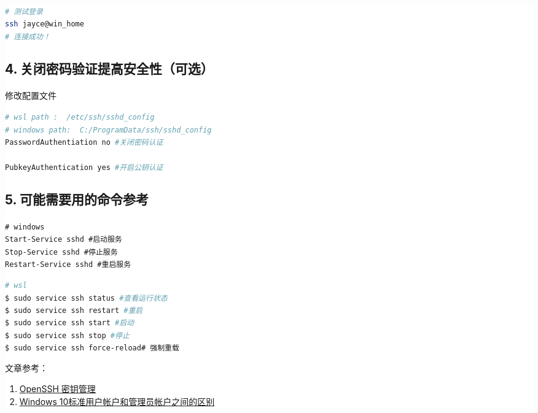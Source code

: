 ```bash
# 测试登录
ssh jayce@win_home
# 连接成功！
```





## 4. 关闭密码验证提高安全性（可选）

修改配置文件

```bash
# wsl path :  /etc/ssh/sshd_config
# windows path:  C:/ProgramData/ssh/sshd_config
PasswordAuthentiation no #关闭密码认证

PubkeyAuthentication yes #开启公钥认证
```





## 5. 可能需要用的命令参考

```shell
# windows
Start-Service sshd #启动服务
Stop-Service sshd #停止服务
Restart-Service sshd #重启服务
```

```bash
# wsl 
$ sudo service ssh status #查看运行状态
$ sudo service ssh restart #重启
$ sudo service ssh start #启动
$ sudo service ssh stop #停止
$ sudo service ssh force-reload# 强制重载
```



文章参考：

1. [OpenSSH 密钥管理](https://docs.microsoft.com/zh-cn/windows-server/administration/openssh/openssh_keymanagement)
2. [Windows 10标准用户帐户和管理员帐户之间的区别](https://zh.theihccforum.com/difference-between-standard-user)




